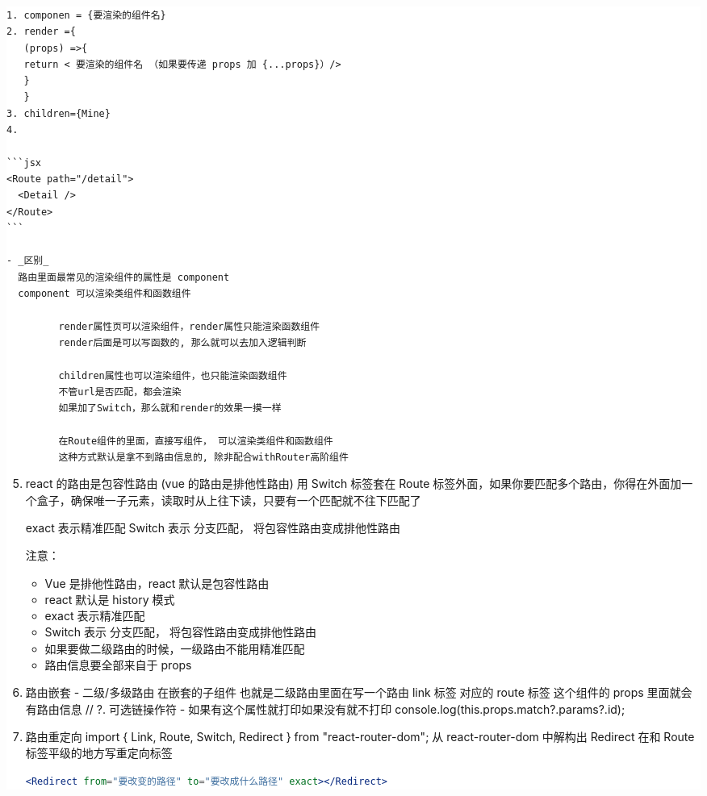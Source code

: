     1. componen = {要渲染的组件名}
    2. render ={
       (props) =>{
       return < 要渲染的组件名 （如果要传递 props 加 {...props}）/>
       }
       }
    3. children={Mine}
    4.

    ```jsx
    <Route path="/detail">
      <Detail />
    </Route>
    ```

    - _区别_
      路由里面最常见的渲染组件的属性是 component
      component 可以渲染类组件和函数组件

             render属性页可以渲染组件，render属性只能渲染函数组件
             render后面是可以写函数的, 那么就可以去加入逻辑判断

             children属性也可以渲染组件，也只能渲染函数组件
             不管url是否匹配，都会渲染
             如果加了Switch，那么就和render的效果一摸一样

             在Route组件的里面，直接写组件， 可以渲染类组件和函数组件
             这种方式默认是拿不到路由信息的, 除非配合withRouter高阶组件

5.  react 的路由是包容性路由 (vue 的路由是排他性路由)
    用 Switch 标签套在 Route 标签外面，如果你要匹配多个路由，你得在外面加一个盒子，确保唯一子元素，读取时从上往下读，只要有一个匹配就不往下匹配了

    exact 表示精准匹配
    Switch 表示 分支匹配， 将包容性路由变成排他性路由

    注意：

    - Vue 是排他性路由，react 默认是包容性路由
    - react 默认是 history 模式
    - exact 表示精准匹配
    - Switch 表示 分支匹配， 将包容性路由变成排他性路由
    - 如果要做二级路由的时候，一级路由不能用精准匹配
    - 路由信息要全部来自于 props

6.  路由嵌套 - 二级/多级路由
    在嵌套的子组件 也就是二级路由里面在写一个路由 link 标签 对应的 route 标签 这个组件的 props 里面就会有路由信息
    // ?. 可选链操作符 - 如果有这个属性就打印如果没有就不打印
    console.log(this.props.match?.params?.id);

7.  路由重定向
    import { Link, Route, Switch, Redirect } from "react-router-dom";
    从 react-router-dom 中解构出 Redirect 在和 Route 标签平级的地方写重定向标签

    ```jsx
    <Redirect from="要改变的路径" to="要改成什么路径" exact></Redirect>
    ```
